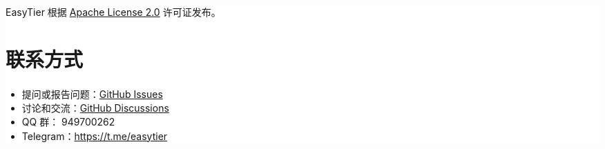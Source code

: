 EasyTier 根据 [Apache License 2.0](https://github.com/KKRainbow/EasyTier/blob/main/LICENSE) 许可证发布。

# 联系方式

- 提问或报告问题：[GitHub Issues](https://github.com/KKRainbow/EasyTier/issues)
- 讨论和交流：[GitHub Discussions](https://github.com/KKRainbow/EasyTier/discussions)
- QQ 群： 949700262
- Telegram：https://t.me/easytier